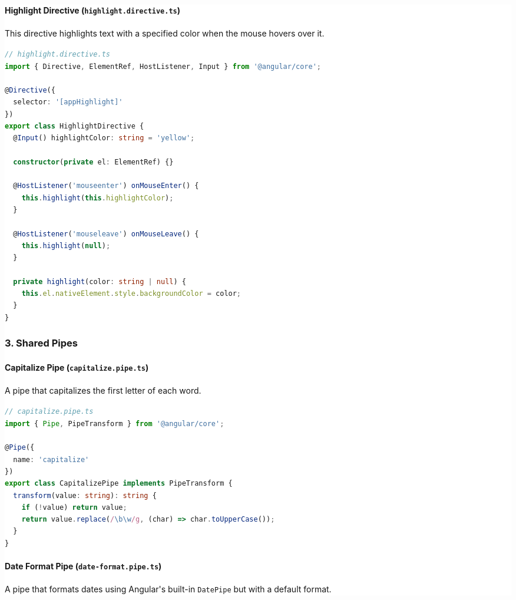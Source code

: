 #### **Highlight Directive (`highlight.directive.ts`)**

This directive highlights text with a specified color when the mouse hovers over it.

```typescript
// highlight.directive.ts
import { Directive, ElementRef, HostListener, Input } from '@angular/core';

@Directive({
  selector: '[appHighlight]'
})
export class HighlightDirective {
  @Input() highlightColor: string = 'yellow';

  constructor(private el: ElementRef) {}

  @HostListener('mouseenter') onMouseEnter() {
    this.highlight(this.highlightColor);
  }

  @HostListener('mouseleave') onMouseLeave() {
    this.highlight(null);
  }

  private highlight(color: string | null) {
    this.el.nativeElement.style.backgroundColor = color;
  }
}
```

### 3. **Shared Pipes**

#### **Capitalize Pipe (`capitalize.pipe.ts`)**

A pipe that capitalizes the first letter of each word.

```typescript
// capitalize.pipe.ts
import { Pipe, PipeTransform } from '@angular/core';

@Pipe({
  name: 'capitalize'
})
export class CapitalizePipe implements PipeTransform {
  transform(value: string): string {
    if (!value) return value;
    return value.replace(/\b\w/g, (char) => char.toUpperCase());
  }
}
```

#### **Date Format Pipe (`date-format.pipe.ts`)**

A pipe that formats dates using Angular's built-in `DatePipe` but with a default format.
